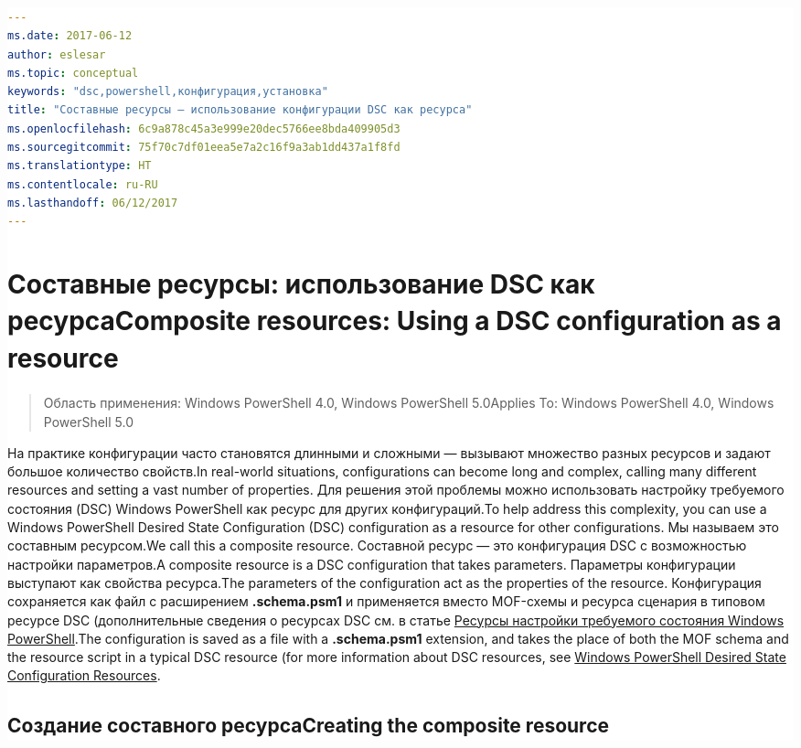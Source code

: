 ```yaml
---
ms.date: 2017-06-12
author: eslesar
ms.topic: conceptual
keywords: "dsc,powershell,конфигурация,установка"
title: "Составные ресурсы — использование конфигурации DSC как ресурса"
ms.openlocfilehash: 6c9a878c45a3e999e20dec5766ee8bda409905d3
ms.sourcegitcommit: 75f70c7df01eea5e7a2c16f9a3ab1dd437a1f8fd
ms.translationtype: HT
ms.contentlocale: ru-RU
ms.lasthandoff: 06/12/2017
---
```

# <a name="composite-resources-using-a-dsc-configuration-as-a-resource"></a><span data-ttu-id="9a4ca-103">Составные ресурсы: использование DSC как ресурса</span><span class="sxs-lookup"><span data-stu-id="9a4ca-103">Composite resources: Using a DSC configuration as a resource</span></span>

> <span data-ttu-id="9a4ca-104">Область применения: Windows PowerShell 4.0, Windows PowerShell 5.0</span><span class="sxs-lookup"><span data-stu-id="9a4ca-104">Applies To: Windows PowerShell 4.0, Windows PowerShell 5.0</span></span>

<span data-ttu-id="9a4ca-105">На практике конфигурации часто становятся длинными и сложными — вызывают множество разных ресурсов и задают большое количество свойств.</span><span class="sxs-lookup"><span data-stu-id="9a4ca-105">In real-world situations, configurations can become long and complex, calling many different resources and setting a vast number of properties.</span></span> <span data-ttu-id="9a4ca-106">Для решения этой проблемы можно использовать настройку требуемого состояния (DSC) Windows PowerShell как ресурс для других конфигураций.</span><span class="sxs-lookup"><span data-stu-id="9a4ca-106">To help address this complexity, you can use a Windows PowerShell Desired State Configuration (DSC) configuration as a resource for other configurations.</span></span> <span data-ttu-id="9a4ca-107">Мы называем это составным ресурсом.</span><span class="sxs-lookup"><span data-stu-id="9a4ca-107">We call this a composite resource.</span></span> <span data-ttu-id="9a4ca-108">Составной ресурс — это конфигурация DSC с возможностью настройки параметров.</span><span class="sxs-lookup"><span data-stu-id="9a4ca-108">A composite resource is a DSC configuration that takes parameters.</span></span> <span data-ttu-id="9a4ca-109">Параметры конфигурации выступают как свойства ресурса.</span><span class="sxs-lookup"><span data-stu-id="9a4ca-109">The parameters of the configuration act as the properties of the resource.</span></span> <span data-ttu-id="9a4ca-110">Конфигурация сохраняется как файл с расширением **.schema.psm1** и применяется вместо MOF-схемы и ресурса сценария в типовом ресурсе DSC (дополнительные сведения о ресурсах DSC см. в статье [Ресурсы настройки требуемого состояния Windows PowerShell](resources.md).</span><span class="sxs-lookup"><span data-stu-id="9a4ca-110">The configuration is saved as a file with a **.schema.psm1** extension, and takes the place of both the MOF schema and the resource script in a typical DSC resource (for more information about DSC resources, see [Windows PowerShell Desired State Configuration Resources](resources.md).</span></span>

## <a name="creating-the-composite-resource"></a><span data-ttu-id="9a4ca-111">Создание составного ресурса</span><span class="sxs-lookup"><span data-stu-id="9a4ca-111">Creating the composite resource</span></span>
